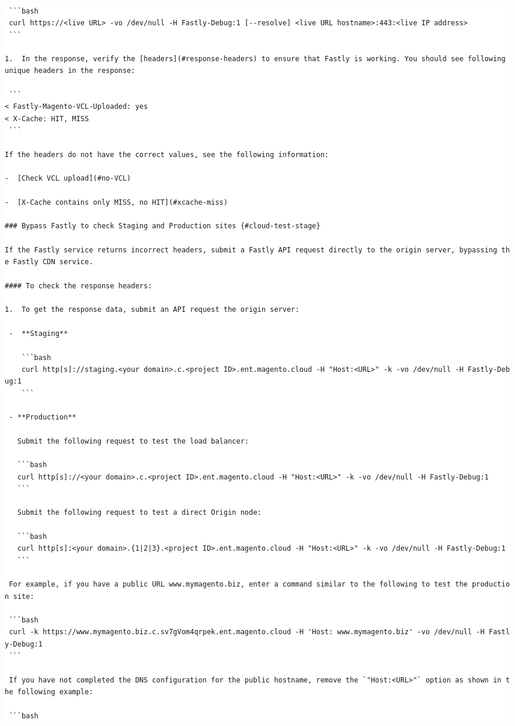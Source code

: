    ```
    ```bash
    curl https://<live URL> -vo /dev/null -H Fastly-Debug:1 [--resolve] <live URL hostname>:443:<live IP address>
    ```

1.  In the response, verify the [headers](#response-headers) to ensure that Fastly is working. You should see following unique headers in the response:
   
    ```
< Fastly-Magento-VCL-Uploaded: yes
< X-Cache: HIT, MISS
    ```

If the headers do not have the correct values, see the following information:

-  [Check VCL upload](#no-VCL)

-  [X-Cache contains only MISS, no HIT](#xcache-miss)

### Bypass Fastly to check Staging and Production sites {#cloud-test-stage}

If the Fastly service returns incorrect headers, submit a Fastly API request directly to the origin server, bypassing the Fastly CDN service.

#### To check the response headers:

1.  To get the response data, submit an API request the origin server:

    -  **Staging**

       ```bash
       curl http[s]://staging.<your domain>.c.<project ID>.ent.magento.cloud -H "Host:<URL>" -k -vo /dev/null -H Fastly-Debug:1
       ```

    - **Production**

      Submit the following request to test the load balancer:

      ```bash
      curl http[s]://<your domain>.c.<project ID>.ent.magento.cloud -H "Host:<URL>" -k -vo /dev/null -H Fastly-Debug:1
      ```

      Submit the following request to test a direct Origin node:

      ```bash
      curl http[s]:<your domain>.{1|2|3}.<project ID>.ent.magento.cloud -H "Host:<URL>" -k -vo /dev/null -H Fastly-Debug:1
      ```
      
    For example, if you have a public URL www.mymagento.biz, enter a command similar to the following to test the production site:
      
    ```bash
    curl -k https://www.mymagento.biz.c.sv7gVom4qrpek.ent.magento.cloud -H 'Host: www.mymagento.biz' -vo /dev/null -H Fastly-Debug:1
    ```

    If you have not completed the DNS configuration for the public hostname, remove the `"Host:<URL>"` option as shown in the following example:  

    ```bash
   ```

  [Custom 503 error page]: {{site.baseurl}}/common/images/cloud/cloud-fastly-custom-synthetic-pages-edit-html.png